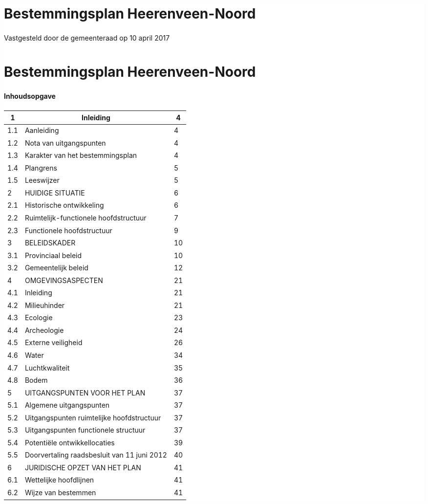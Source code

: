 # **Bestemmingsplan Heerenveen-Noord**

Vastgesteld door de gemeenteraad op 10 april 2017

# **Bestemmingsplan Heerenveen-Noord**

#### **Inhoudsopgave**

| 1   | Inleiding                                   | 4  |
|-----|---------------------------------------------|----|
| 1.1 | Aanleiding                                  | 4  |
| 1.2 | Nota van uitgangspunten                     | 4  |
| 1.3 | Karakter van het bestemmingsplan            | 4  |
| 1.4 | Plangrens                                   | 5  |
| 1.5 | Leeswijzer                                  | 5  |
| 2   | HUIDIGE SITUATIE                            | 6  |
| 2.1 | Historische ontwikkeling                    | 6  |
| 2.2 | Ruimtelijk-functionele hoofdstructuur       | 7  |
| 2.3 | Functionele hoofdstructuur                  | 9  |
| 3   | BELEIDSKADER                                | 10 |
| 3.1 | Provinciaal beleid                          | 10 |
| 3.2 | Gemeentelijk beleid                         | 12 |
| 4   | OMGEVINGSASPECTEN                           | 21 |
| 4.1 | Inleiding                                   | 21 |
| 4.2 | Milieuhinder                                | 21 |
| 4.3 | Ecologie                                    | 23 |
| 4.4 | Archeologie                                 | 24 |
| 4.5 | Externe veiligheid                          | 26 |
| 4.6 | Water                                       | 34 |
| 4.7 | Luchtkwaliteit                              | 35 |
| 4.8 | Bodem                                       | 36 |
| 5   | UITGANGSPUNTEN VOOR HET PLAN                | 37 |
| 5.1 | Algemene uitgangspunten                     | 37 |
| 5.2 | Uitgangspunten ruimtelijke hoofdstructuur   | 37 |
| 5.3 | Uitgangspunten functionele structuur        | 37 |
| 5.4 | Potentiële ontwikkellocaties                | 39 |
| 5.5 | Doorvertaling raadsbesluit van 11 juni 2012 | 40 |
| 6   | JURIDISCHE OPZET VAN HET PLAN               | 41 |
| 6.1 | Wettelijke hoofdlijnen                      | 41 |
| 6.2 | Wijze van bestemmen                         | 41 |